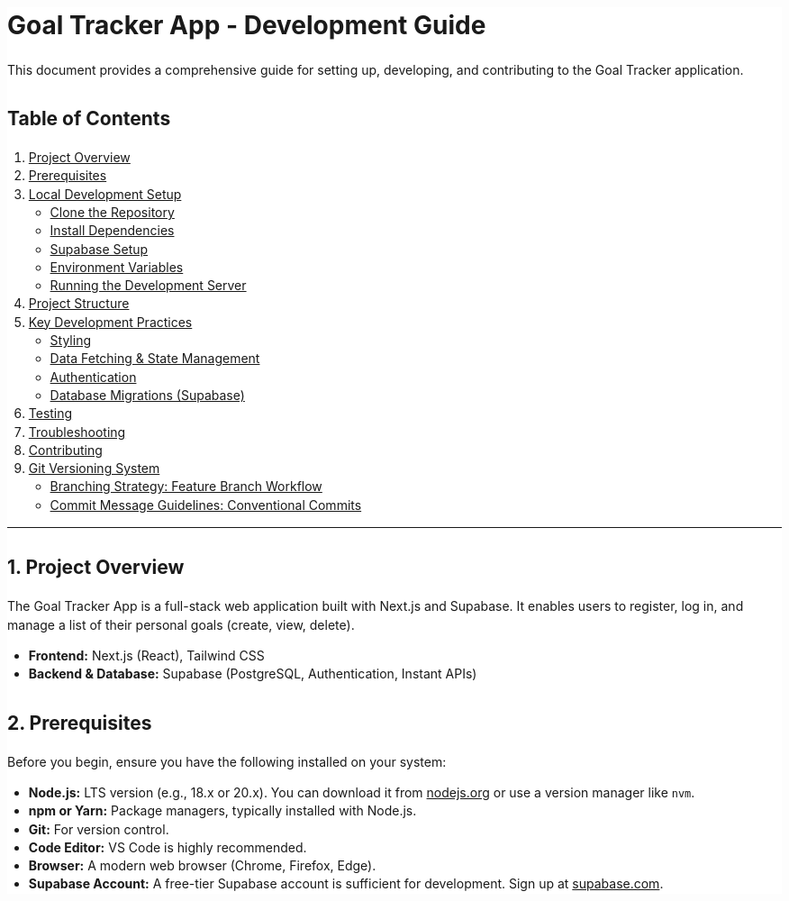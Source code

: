 # Goal Tracker App - Development Guide

This document provides a comprehensive guide for setting up, developing, and contributing to the Goal Tracker application.

## Table of Contents

1. [Project Overview](#project-overview)
2. [Prerequisites](#prerequisites)
3. [Local Development Setup](#local-development-setup)
   * [Clone the Repository](#clone-the-repository)
   * [Install Dependencies](#install-dependencies)
   * [Supabase Setup](#supabase-setup)
   * [Environment Variables](#environment-variables)
   * [Running the Development Server](#running-the-development-server)
4. [Project Structure](#project-structure)
5. [Key Development Practices](#key-development-practices)
   * [Styling](#styling)
   * [Data Fetching & State Management](#data-fetching--state-management)
   * [Authentication](#authentication)
   * [Database Migrations (Supabase)](#database-migrations-supabase)
6. [Testing](#testing)
7. [Troubleshooting](#troubleshooting)
8. [Contributing](#contributing)
9. [Git Versioning System](#git-versioning-system)
   * [Branching Strategy: Feature Branch Workflow](#branching-strategy-feature-branch-workflow)
   * [Commit Message Guidelines: Conventional Commits](#commit-message-guidelines-conventional-commits)

---

## 1. Project Overview

The Goal Tracker App is a full-stack web application built with Next.js and Supabase. It enables users to register, log in, and manage a list of their personal goals (create, view, delete).

* **Frontend:** Next.js (React), Tailwind CSS
* **Backend & Database:** Supabase (PostgreSQL, Authentication, Instant APIs)

## 2. Prerequisites

Before you begin, ensure you have the following installed on your system:

* **Node.js:** LTS version (e.g., 18.x or 20.x). You can download it from [nodejs.org](https://nodejs.org/) or use a version manager like `nvm`.
* **npm or Yarn:** Package managers, typically installed with Node.js.
* **Git:** For version control.
* **Code Editor:** VS Code is highly recommended.
* **Browser:** A modern web browser (Chrome, Firefox, Edge).
* **Supabase Account:** A free-tier Supabase account is sufficient for development. Sign up at [supabase.com](https://supabase.com/).
